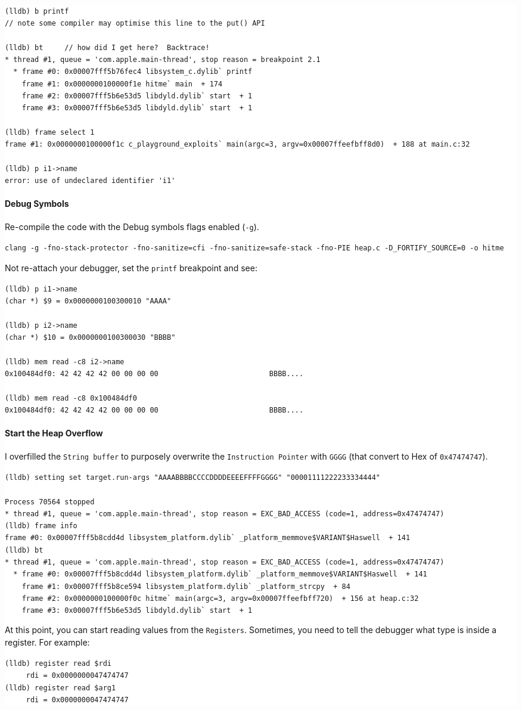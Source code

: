 ```
(lldb) b printf
// note some compiler may optimise this line to the put() API

(lldb) bt     // how did I get here?  Backtrace!
* thread #1, queue = 'com.apple.main-thread', stop reason = breakpoint 2.1
  * frame #0: 0x00007fff5b76fec4 libsystem_c.dylib` printf
    frame #1: 0x0000000100000f1e hitme` main  + 174
    frame #2: 0x00007fff5b6e53d5 libdyld.dylib` start  + 1
    frame #3: 0x00007fff5b6e53d5 libdyld.dylib` start  + 1

(lldb) frame select 1
frame #1: 0x0000000100000f1c c_playground_exploits` main(argc=3, argv=0x00007ffeefbff8d0)  + 188 at main.c:32

(lldb) p i1->name
error: use of undeclared identifier 'i1'
```

#### Debug Symbols
Re-compile the code with the Debug symbols flags enabled (`-g`).
```
clang -g -fno-stack-protector -fno-sanitize=cfi -fno-sanitize=safe-stack -fno-PIE heap.c -D_FORTIFY_SOURCE=0 -o hitme
```
Not re-attach your debugger, set the `printf` breakpoint and see:
```
(lldb) p i1->name
(char *) $9 = 0x0000000100300010 "AAAA"

(lldb) p i2->name
(char *) $10 = 0x0000000100300030 "BBBB"

(lldb) mem read -c8 i2->name
0x100484df0: 42 42 42 42 00 00 00 00                          BBBB....

(lldb) mem read -c8 0x100484df0
0x100484df0: 42 42 42 42 00 00 00 00                          BBBB....
```
#### Start the Heap Overflow
I overfilled the `String buffer` to purposely overwrite the `Instruction Pointer` with `GGGG` (that convert to Hex of `0x47474747`).
```
(lldb) setting set target.run-args "AAAABBBBCCCCDDDDEEEEFFFFGGGG" "00001111222233334444"

Process 70564 stopped
* thread #1, queue = 'com.apple.main-thread', stop reason = EXC_BAD_ACCESS (code=1, address=0x47474747)
(lldb) frame info
frame #0: 0x00007fff5b8cdd4d libsystem_platform.dylib` _platform_memmove$VARIANT$Haswell  + 141
(lldb) bt
* thread #1, queue = 'com.apple.main-thread', stop reason = EXC_BAD_ACCESS (code=1, address=0x47474747)
  * frame #0: 0x00007fff5b8cdd4d libsystem_platform.dylib` _platform_memmove$VARIANT$Haswell  + 141
    frame #1: 0x00007fff5b8ce594 libsystem_platform.dylib` _platform_strcpy  + 84
    frame #2: 0x0000000100000f0c hitme` main(argc=3, argv=0x00007ffeefbff720)  + 156 at heap.c:32
    frame #3: 0x00007fff5b6e53d5 libdyld.dylib` start  + 1
```
At this point, you can start reading values from the `Registers`.  Sometimes, you need to tell the debugger what type is inside a register.  For example:
```
(lldb) register read $rdi
     rdi = 0x0000000047474747
(lldb) register read $arg1
     rdi = 0x0000000047474747
```